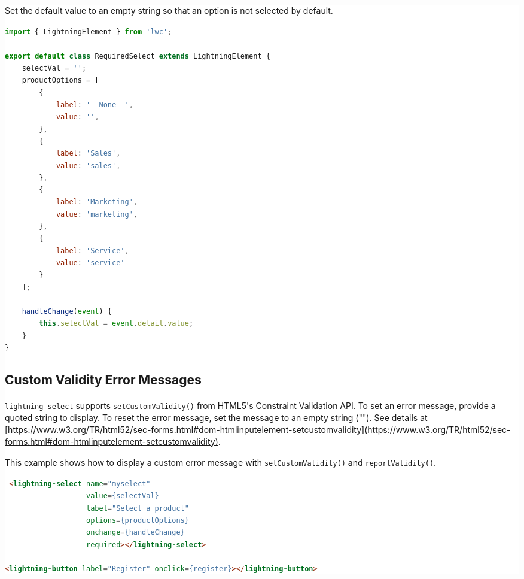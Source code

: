 Set the default value to an empty string so that an option is not selected by default.

```js
import { LightningElement } from 'lwc';

export default class RequiredSelect extends LightningElement {
    selectVal = '';
    productOptions = [ 
        {
            label: '--None--',
            value: '',
        },
        {
            label: 'Sales',
            value: 'sales',
        },
        {
            label: 'Marketing',
            value: 'marketing',
        },
        {
            label: 'Service',
            value: 'service'
        }
    ];

    handleChange(event) {
        this.selectVal = event.detail.value;
    }
}
```

## Custom Validity Error Messages

`lightning-select` supports `setCustomValidity()` from HTML5's Constraint Validation API.
To set an error message, provide a quoted string to display.
To reset the error message, set the message to an empty string (""). See
details at [https://www.w3.org/TR/html52/sec-forms.html#dom-htmlinputelement-setcustomvalidity](https://www.w3.org/TR/html52/sec-forms.html#dom-htmlinputelement-setcustomvalidity).

This example shows how to display a custom error message with `setCustomValidity()` and `reportValidity()`.

```html
 <lightning-select name="myselect"
                   value={selectVal} 
                   label="Select a product" 
                   options={productOptions}
                   onchange={handleChange}
                   required></lightning-select> 
        
<lightning-button label="Register" onclick={register}></lightning-button>
```

